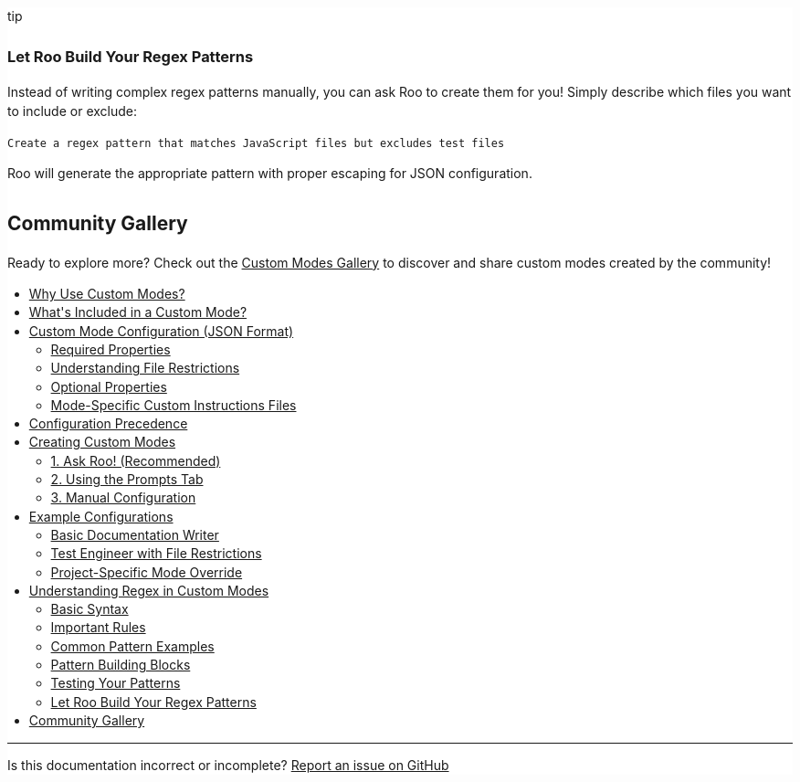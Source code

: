 tip

### Let Roo Build Your Regex Patterns [​](https://docs.roocode.com/features/custom-modes\#let-roo-build-your-regex-patterns "Direct link to Let Roo Build Your Regex Patterns")

Instead of writing complex regex patterns manually, you can ask Roo to create them for you! Simply describe which files you want to include or exclude:

```codeBlockLines_e6Vv
Create a regex pattern that matches JavaScript files but excludes test files

```

Roo will generate the appropriate pattern with proper escaping for JSON configuration.

## Community Gallery [​](https://docs.roocode.com/features/custom-modes\#community-gallery "Direct link to Community Gallery")

Ready to explore more? Check out the [Custom Modes Gallery](https://docs.roocode.com/community#custom-modes-gallery) to discover and share custom modes created by the community!

- [Why Use Custom Modes?](https://docs.roocode.com/features/custom-modes#why-use-custom-modes)
- [What's Included in a Custom Mode?](https://docs.roocode.com/features/custom-modes#whats-included-in-a-custom-mode)
- [Custom Mode Configuration (JSON Format)](https://docs.roocode.com/features/custom-modes#custom-mode-configuration-json-format)
  - [Required Properties](https://docs.roocode.com/features/custom-modes#required-properties)
  - [Understanding File Restrictions](https://docs.roocode.com/features/custom-modes#understanding-file-restrictions)
  - [Optional Properties](https://docs.roocode.com/features/custom-modes#optional-properties)
  - [Mode-Specific Custom Instructions Files](https://docs.roocode.com/features/custom-modes#mode-specific-custom-instructions-files)
- [Configuration Precedence](https://docs.roocode.com/features/custom-modes#configuration-precedence)
- [Creating Custom Modes](https://docs.roocode.com/features/custom-modes#creating-custom-modes)
  - [1\. Ask Roo! (Recommended)](https://docs.roocode.com/features/custom-modes#1-ask-roo-recommended)
  - [2\. Using the Prompts Tab](https://docs.roocode.com/features/custom-modes#2-using-the-prompts-tab)
  - [3\. Manual Configuration](https://docs.roocode.com/features/custom-modes#3-manual-configuration)
- [Example Configurations](https://docs.roocode.com/features/custom-modes#example-configurations)
  - [Basic Documentation Writer](https://docs.roocode.com/features/custom-modes#basic-documentation-writer)
  - [Test Engineer with File Restrictions](https://docs.roocode.com/features/custom-modes#test-engineer-with-file-restrictions)
  - [Project-Specific Mode Override](https://docs.roocode.com/features/custom-modes#project-specific-mode-override)
- [Understanding Regex in Custom Modes](https://docs.roocode.com/features/custom-modes#understanding-regex-in-custom-modes)
  - [Basic Syntax](https://docs.roocode.com/features/custom-modes#basic-syntax)
  - [Important Rules](https://docs.roocode.com/features/custom-modes#important-rules)
  - [Common Pattern Examples](https://docs.roocode.com/features/custom-modes#common-pattern-examples)
  - [Pattern Building Blocks](https://docs.roocode.com/features/custom-modes#pattern-building-blocks)
  - [Testing Your Patterns](https://docs.roocode.com/features/custom-modes#testing-your-patterns)
  - [Let Roo Build Your Regex Patterns](https://docs.roocode.com/features/custom-modes#let-roo-build-your-regex-patterns)
- [Community Gallery](https://docs.roocode.com/features/custom-modes#community-gallery)

* * *

Is this documentation incorrect or incomplete? [Report an issue on GitHub](https://github.com/RooVetGit/Roo-Code-Docs/issues/new?title=Documentation%20Issue:%20%2Ffeatures%2Fcustom-modes)